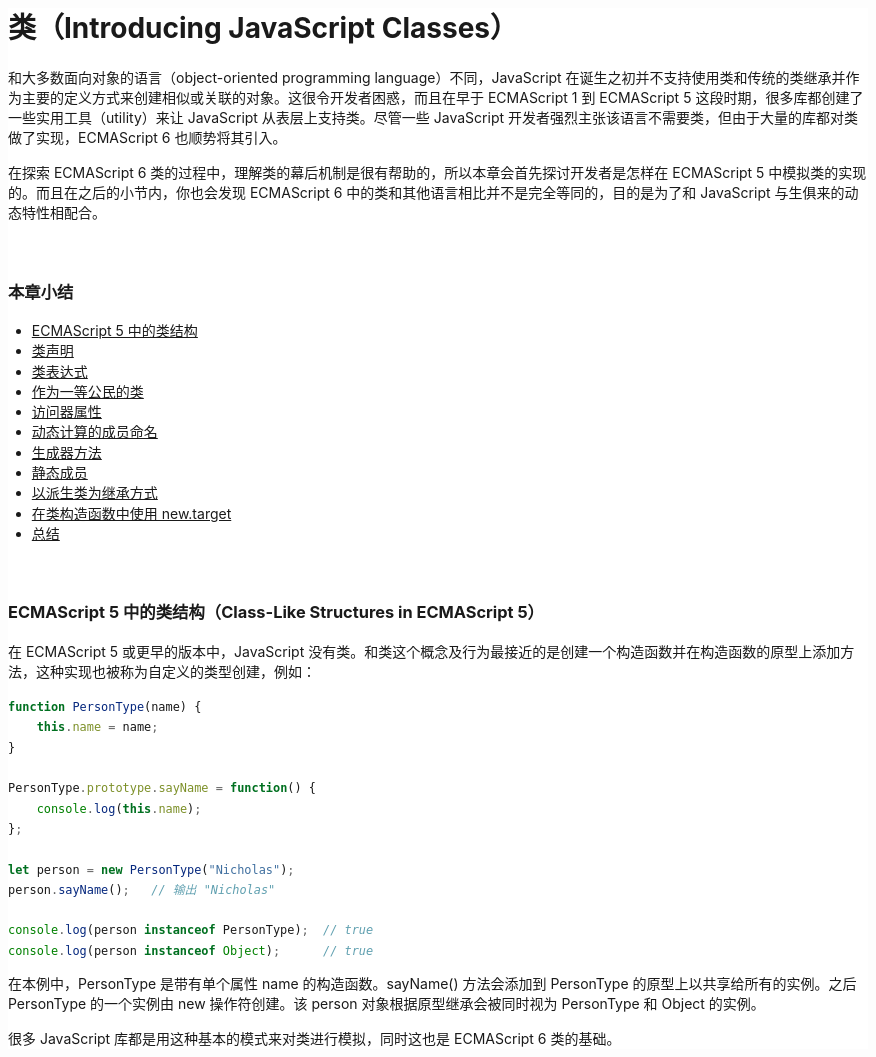 # 类（Introducing JavaScript Classes）


和大多数面向对象的语言（object-oriented programming language）不同，JavaScript 在诞生之初并不支持使用类和传统的类继承并作为主要的定义方式来创建相似或关联的对象。这很令开发者困惑，而且在早于 ECMAScript 1 到 ECMAScript 5 这段时期，很多库都创建了一些实用工具（utility）来让 JavaScript 从表层上支持类。尽管一些 JavaScript 开发者强烈主张该语言不需要类，但由于大量的库都对类做了实现，ECMAScript 6 也顺势将其引入。

在探索 ECMAScript 6 类的过程中，理解类的幕后机制是很有帮助的，所以本章会首先探讨开发者是怎样在 ECMAScript 5 中模拟类的实现的。而且在之后的小节内，你也会发现 ECMAScript 6 中的类和其他语言相比并不是完全等同的，目的是为了和 JavaScript 与生俱来的动态特性相配合。

<br />

### 本章小结
* [ECMAScript 5 中的类结构](#Class-Like-Structures-in-ECMAScript-5)
* [类声明](#Class-Declarations)
* [类表达式](#Class-Expressions)
* [作为一等公民的类](#Classes-as-First-Class-Citizens)
* [访问器属性](#Accessor-Properties)
* [动态计算的成员命名](#Computed-Member-Names)
* [生成器方法](#Generator-Methods)
* [静态成员](#Static-Members)
* [以派生类为继承方式](#Inheritance-with-Derived-Classes)
* [在类构造函数中使用 new.target](#Using-newtarget-in-Class-Constructors)
* [总结](#Summary)

<br />

### <a id="Class-Like-Structures-in-ECMAScript-5"> ECMAScript 5 中的类结构（Class-Like Structures in ECMAScript 5） </a>


在 ECMAScript 5 或更早的版本中，JavaScript 没有类。和类这个概念及行为最接近的是创建一个构造函数并在构造函数的原型上添加方法，这种实现也被称为自定义的类型创建，例如：

```js
function PersonType(name) {
    this.name = name;
}

PersonType.prototype.sayName = function() {
    console.log(this.name);
};

let person = new PersonType("Nicholas");
person.sayName();   // 输出 "Nicholas"

console.log(person instanceof PersonType);  // true
console.log(person instanceof Object);      // true
```

在本例中，PersonType 是带有单个属性 name 的构造函数。sayName() 方法会添加到 PersonType 的原型上以共享给所有的实例。之后 PersonType 的一个实例由 new 操作符创建。该 person 对象根据原型继承会被同时视为 PersonType 和 Object 的实例。

很多 JavaScript 库都是用这种基本的模式来对类进行模拟，同时这也是 ECMAScript 6 类的基础。
